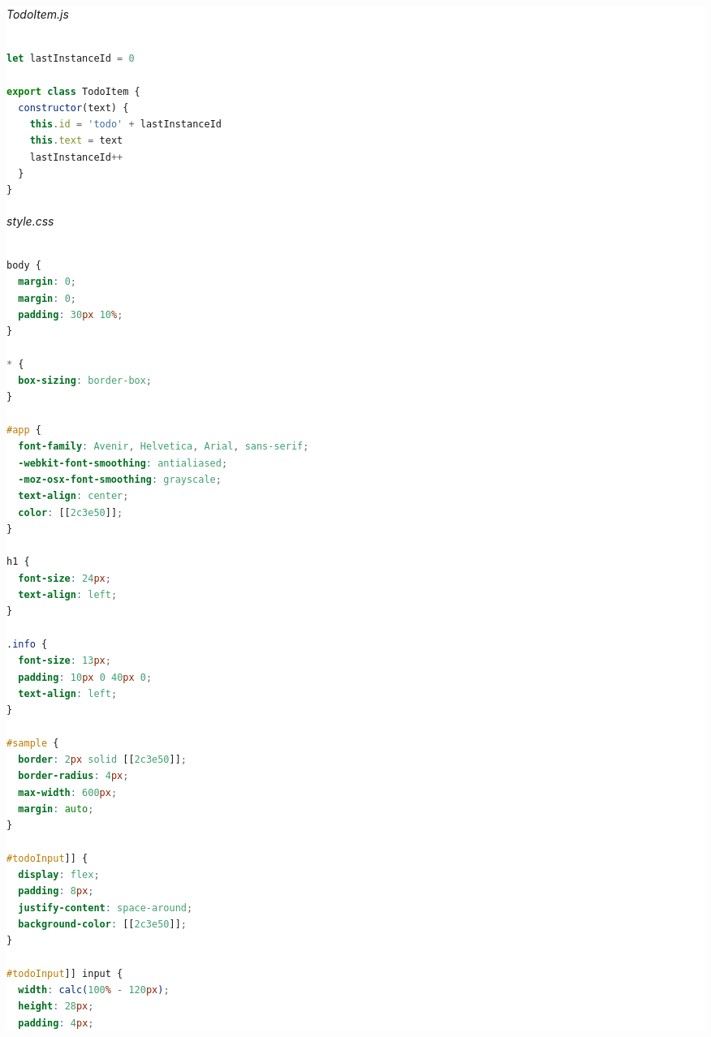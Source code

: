 ###### TodoItem.js

```js
let lastInstanceId = 0

export class TodoItem {
  constructor(text) {
    this.id = 'todo' + lastInstanceId
    this.text = text
    lastInstanceId++
  }
}

```

###### style.css

```css
body {
  margin: 0;
  margin: 0;
  padding: 30px 10%;
}

* {
  box-sizing: border-box;
}

#app {
  font-family: Avenir, Helvetica, Arial, sans-serif;
  -webkit-font-smoothing: antialiased;
  -moz-osx-font-smoothing: grayscale;
  text-align: center;
  color: [[2c3e50]];
}

h1 {
  font-size: 24px;
  text-align: left;
}

.info {
  font-size: 13px;
  padding: 10px 0 40px 0;
  text-align: left;
}

#sample {
  border: 2px solid [[2c3e50]];
  border-radius: 4px;
  max-width: 600px;
  margin: auto;
}

#todoInput]] {
  display: flex;
  padding: 8px;
  justify-content: space-around;
  background-color: [[2c3e50]];
}

#todoInput]] input {
  width: calc(100% - 120px);
  height: 28px;
  padding: 4px;
```